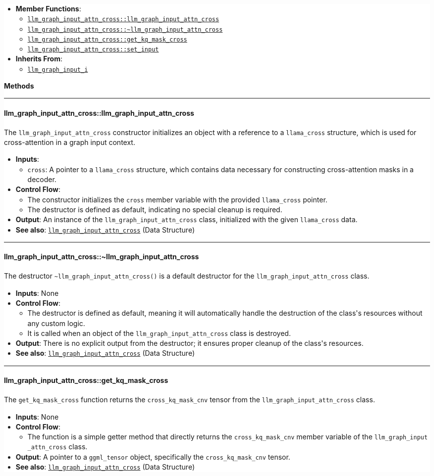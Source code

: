 - **Member Functions**:
    - [`llm_graph_input_attn_cross::llm_graph_input_attn_cross`](#llm_graph_input_attn_crossllm_graph_input_attn_cross)
    - [`llm_graph_input_attn_cross::~llm_graph_input_attn_cross`](#llm_graph_input_attn_crossllm_graph_input_attn_cross)
    - [`llm_graph_input_attn_cross::get_kq_mask_cross`](#llm_graph_input_attn_crossget_kq_mask_cross)
    - [`llm_graph_input_attn_cross::set_input`](llama-graph.cpp.driver.md#llm_graph_input_attn_crossset_input)
- **Inherits From**:
    - [`llm_graph_input_i`](#llm_graph_input_i)

**Methods**

---
#### llm\_graph\_input\_attn\_cross::llm\_graph\_input\_attn\_cross
The `llm_graph_input_attn_cross` constructor initializes an object with a reference to a `llama_cross` structure, which is used for cross-attention in a graph input context.
- **Inputs**:
    - `cross`: A pointer to a `llama_cross` structure, which contains data necessary for constructing cross-attention masks in a decoder.
- **Control Flow**:
    - The constructor initializes the `cross` member variable with the provided `llama_cross` pointer.
    - The destructor is defined as default, indicating no special cleanup is required.
- **Output**: An instance of the `llm_graph_input_attn_cross` class, initialized with the given `llama_cross` data.
- **See also**: [`llm_graph_input_attn_cross`](#llm_graph_input_attn_cross)  (Data Structure)


---
#### llm\_graph\_input\_attn\_cross::\~llm\_graph\_input\_attn\_cross
The destructor `~llm_graph_input_attn_cross()` is a default destructor for the `llm_graph_input_attn_cross` class.
- **Inputs**: None
- **Control Flow**:
    - The destructor is defined as default, meaning it will automatically handle the destruction of the class's resources without any custom logic.
    - It is called when an object of the `llm_graph_input_attn_cross` class is destroyed.
- **Output**: There is no explicit output from the destructor; it ensures proper cleanup of the class's resources.
- **See also**: [`llm_graph_input_attn_cross`](#llm_graph_input_attn_cross)  (Data Structure)


---
#### llm\_graph\_input\_attn\_cross::get\_kq\_mask\_cross
The `get_kq_mask_cross` function returns the `cross_kq_mask_cnv` tensor from the `llm_graph_input_attn_cross` class.
- **Inputs**: None
- **Control Flow**:
    - The function is a simple getter method that directly returns the `cross_kq_mask_cnv` member variable of the `llm_graph_input_attn_cross` class.
- **Output**: A pointer to a `ggml_tensor` object, specifically the `cross_kq_mask_cnv` tensor.
- **See also**: [`llm_graph_input_attn_cross`](#llm_graph_input_attn_cross)  (Data Structure)

